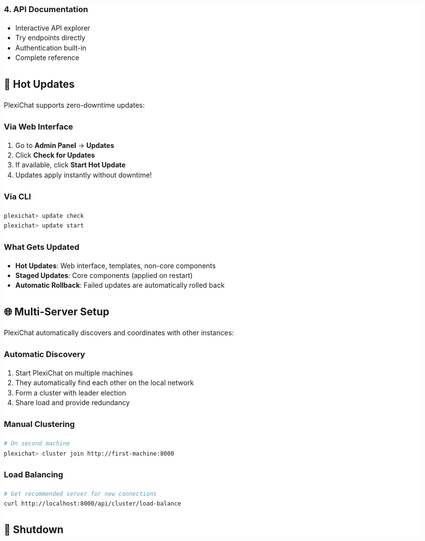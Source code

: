 ### 4. API Documentation
- Interactive API explorer
- Try endpoints directly
- Authentication built-in
- Complete reference

## 🔄 Hot Updates

PlexiChat supports zero-downtime updates:

### Via Web Interface
1. Go to **Admin Panel** → **Updates**
2. Click **Check for Updates**
3. If available, click **Start Hot Update**
4. Updates apply instantly without downtime!

### Via CLI
```bash
plexichat> update check
plexichat> update start
```

### What Gets Updated
- **Hot Updates**: Web interface, templates, non-core components
- **Staged Updates**: Core components (applied on restart)
- **Automatic Rollback**: Failed updates are automatically rolled back

## 🌐 Multi-Server Setup

PlexiChat automatically discovers and coordinates with other instances:

### Automatic Discovery
1. Start PlexiChat on multiple machines
2. They automatically find each other on the local network
3. Form a cluster with leader election
4. Share load and provide redundancy

### Manual Clustering
```bash
# On second machine
plexichat> cluster join http://first-machine:8000
```

### Load Balancing
```bash
# Get recommended server for new connections
curl http://localhost:8000/api/cluster/load-balance
```

## 🛑 Shutdown
